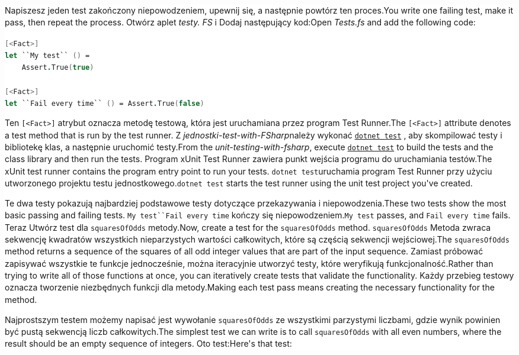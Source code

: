 <span data-ttu-id="5abd7-132">Napiszesz jeden test zakończony niepowodzeniem, upewnij się, a następnie powtórz ten proces.</span><span class="sxs-lookup"><span data-stu-id="5abd7-132">You write one failing test, make it pass, then repeat the process.</span></span> <span data-ttu-id="5abd7-133">Otwórz aplet *testy. FS* i Dodaj następujący kod:</span><span class="sxs-lookup"><span data-stu-id="5abd7-133">Open *Tests.fs* and add the following code:</span></span>

```fsharp
[<Fact>]
let ``My test`` () =
    Assert.True(true)

[<Fact>]
let ``Fail every time`` () = Assert.True(false)
```

<span data-ttu-id="5abd7-134">Ten `[<Fact>]` atrybut oznacza metodę testową, która jest uruchamiana przez program Test Runner.</span><span class="sxs-lookup"><span data-stu-id="5abd7-134">The `[<Fact>]` attribute denotes a test method that is run by the test runner.</span></span> <span data-ttu-id="5abd7-135">Z *jednostki-test-with-FSharp*należy wykonać [`dotnet test`](../tools/dotnet-test.md) , aby skompilować testy i bibliotekę klas, a następnie uruchomić testy.</span><span class="sxs-lookup"><span data-stu-id="5abd7-135">From the *unit-testing-with-fsharp*, execute [`dotnet test`](../tools/dotnet-test.md) to build the tests and the class library and then run the tests.</span></span> <span data-ttu-id="5abd7-136">Program xUnit Test Runner zawiera punkt wejścia programu do uruchamiania testów.</span><span class="sxs-lookup"><span data-stu-id="5abd7-136">The xUnit test runner contains the program entry point to run your tests.</span></span> <span data-ttu-id="5abd7-137">`dotnet test`uruchamia program Test Runner przy użyciu utworzonego projektu testu jednostkowego.</span><span class="sxs-lookup"><span data-stu-id="5abd7-137">`dotnet test` starts the test runner using the unit test project you've created.</span></span>

<span data-ttu-id="5abd7-138">Te dwa testy pokazują najbardziej podstawowe testy dotyczące przekazywania i niepowodzenia.</span><span class="sxs-lookup"><span data-stu-id="5abd7-138">These two tests show the most basic passing and failing tests.</span></span> <span data-ttu-id="5abd7-139">`My test``Fail every time` kończy się niepowodzeniem.</span><span class="sxs-lookup"><span data-stu-id="5abd7-139">`My test` passes, and `Fail every time` fails.</span></span> <span data-ttu-id="5abd7-140">Teraz Utwórz test dla `squaresOfOdds` metody.</span><span class="sxs-lookup"><span data-stu-id="5abd7-140">Now, create a test for the `squaresOfOdds` method.</span></span> <span data-ttu-id="5abd7-141">`squaresOfOdds` Metoda zwraca sekwencję kwadratów wszystkich nieparzystych wartości całkowitych, które są częścią sekwencji wejściowej.</span><span class="sxs-lookup"><span data-stu-id="5abd7-141">The `squaresOfOdds` method returns a sequence of the squares of all odd integer values that are part of the input sequence.</span></span> <span data-ttu-id="5abd7-142">Zamiast próbować zapisywać wszystkie te funkcje jednocześnie, można iteracyjnie utworzyć testy, które weryfikują funkcjonalność.</span><span class="sxs-lookup"><span data-stu-id="5abd7-142">Rather than trying to write all of those functions at once, you can iteratively create tests that validate the functionality.</span></span> <span data-ttu-id="5abd7-143">Każdy przebieg testowy oznacza tworzenie niezbędnych funkcji dla metody.</span><span class="sxs-lookup"><span data-stu-id="5abd7-143">Making each test pass means creating the necessary functionality for the method.</span></span>

<span data-ttu-id="5abd7-144">Najprostszym testem możemy napisać jest wywołanie `squaresOfOdds` ze wszystkimi parzystymi liczbami, gdzie wynik powinien być pustą sekwencją liczb całkowitych.</span><span class="sxs-lookup"><span data-stu-id="5abd7-144">The simplest test we can write is to call `squaresOfOdds` with all even numbers, where the result should be an empty sequence of integers.</span></span>  <span data-ttu-id="5abd7-145">Oto test:</span><span class="sxs-lookup"><span data-stu-id="5abd7-145">Here's that test:</span></span>
